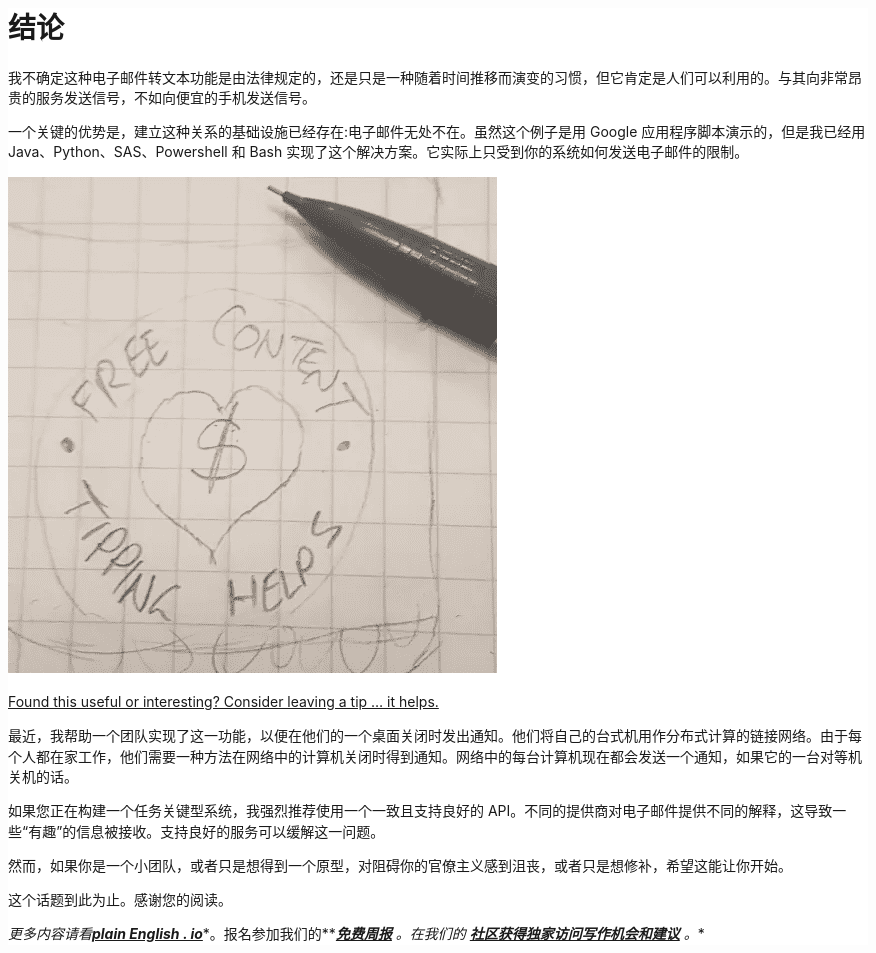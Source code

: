 # 结论

我不确定这种电子邮件转文本功能是由法律规定的，还是只是一种随着时间推移而演变的习惯，但它肯定是人们可以利用的。与其向非常昂贵的服务发送信号，不如向便宜的手机发送信号。

一个关键的优势是，建立这种关系的基础设施已经存在:电子邮件无处不在。虽然这个例子是用 Google 应用程序脚本演示的，但是我已经用 Java、Python、SAS、Powershell 和 Bash 实现了这个解决方案。它实际上只受到你的系统如何发送电子邮件的限制。

![](img/c472f86ce24558fe7040b7d859fb4af2.png)

[Found this useful or interesting? Consider leaving a tip … it helps.](https://www.buymeacoffee.com/jeffereycave)

最近，我帮助一个团队实现了这一功能，以便在他们的一个桌面关闭时发出通知。他们将自己的台式机用作分布式计算的链接网络。由于每个人都在家工作，他们需要一种方法在网络中的计算机关闭时得到通知。网络中的每台计算机现在都会发送一个通知，如果它的一台对等机关机的话。

如果您正在构建一个任务关键型系统，我强烈推荐使用一个一致且支持良好的 API。不同的提供商对电子邮件提供不同的解释，这导致一些“有趣”的信息被接收。支持良好的服务可以缓解这一问题。

然而，如果你是一个小团队，或者只是想得到一个原型，对阻碍你的官僚主义感到沮丧，或者只是想修补，希望这能让你开始。

这个话题到此为止。感谢您的阅读。

*更多内容请看*[***plain English . io***](http://plainenglish.io/)*。报名参加我们的**[***免费周报***](http://newsletter.plainenglish.io/) *。在我们的* [***社区获得独家访问写作机会和建议***](https://discord.gg/GtDtUAvyhW) *。**